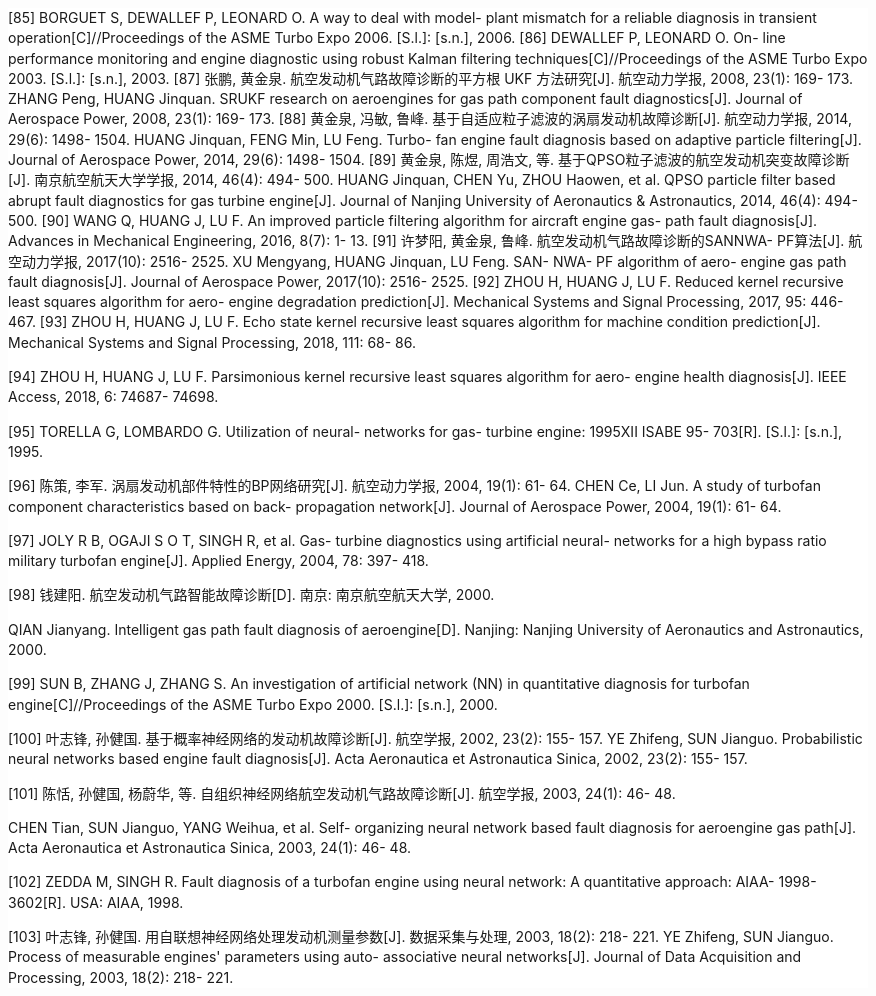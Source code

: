 [85] BORGUET S, DEWALLEF P, LEONARD O. A way to deal with model- plant mismatch for a reliable diagnosis in transient operation[C]//Proceedings of the ASME Turbo Expo 2006. [S.l.]: [s.n.], 2006. [86] DEWALLEF P, LEONARD O. On- line performance monitoring and engine diagnostic using robust Kalman filtering techniques[C]//Proceedings of the ASME Turbo Expo 2003. [S.l.]: [s.n.], 2003. [87] 张鹏, 黄金泉. 航空发动机气路故障诊断的平方根 UKF 方法研究[J]. 航空动力学报, 2008, 23(1): 169- 173. ZHANG Peng, HUANG Jinquan. SRUKF research on aeroengines for gas path component fault diagnostics[J]. Journal of Aerospace Power, 2008, 23(1): 169- 173. [88] 黄金泉, 冯敏, 鲁峰. 基于自适应粒子滤波的涡扇发动机故障诊断[J]. 航空动力学报, 2014, 29(6): 1498- 1504. HUANG Jinquan, FENG Min, LU Feng. Turbo- fan engine fault diagnosis based on adaptive particle filtering[J]. Journal of Aerospace Power, 2014, 29(6): 1498- 1504. [89] 黄金泉, 陈煜, 周浩文, 等. 基于QPSO粒子滤波的航空发动机突变故障诊断[J]. 南京航空航天大学学报, 2014, 46(4): 494- 500. HUANG Jinquan, CHEN Yu, ZHOU Haowen, et al. QPSO particle filter based abrupt fault diagnostics for gas turbine engine[J]. Journal of Nanjing University of Aeronautics & Astronautics, 2014, 46(4): 494- 500. [90] WANG Q, HUANG J, LU F. An improved particle filtering algorithm for aircraft engine gas- path fault diagnosis[J]. Advances in Mechanical Engineering, 2016, 8(7): 1- 13. [91] 许梦阳, 黄金泉, 鲁峰. 航空发动机气路故障诊断的SANNWA- PF算法[J]. 航空动力学报, 2017(10): 2516- 2525. XU Mengyang, HUANG Jinquan, LU Feng. SAN- NWA- PF algorithm of aero- engine gas path fault diagnosis[J]. Journal of Aerospace Power, 2017(10): 2516- 2525. [92] ZHOU H, HUANG J, LU F. Reduced kernel recursive least squares algorithm for aero- engine degradation prediction[J]. Mechanical Systems and Signal Processing, 2017, 95: 446- 467. [93] ZHOU H, HUANG J, LU F. Echo state kernel recursive least squares algorithm for machine condition prediction[J]. Mechanical Systems and Signal Processing, 2018, 111: 68- 86.

[94] ZHOU H, HUANG J, LU F. Parsimonious kernel recursive least squares algorithm for aero- engine health diagnosis[J]. IEEE Access, 2018, 6: 74687- 74698.

[95] TORELLA G, LOMBARDO G. Utilization of neural- networks for gas- turbine engine: 1995XII ISABE 95- 703[R]. [S.l.]: [s.n.], 1995.

[96] 陈策, 李军. 涡扇发动机部件特性的BP网络研究[J]. 航空动力学报, 2004, 19(1): 61- 64. CHEN Ce, LI Jun. A study of turbofan component characteristics based on back- propagation network[J]. Journal of Aerospace Power, 2004, 19(1): 61- 64.

[97] JOLY R B, OGAJI S O T, SINGH R, et al. Gas- turbine diagnostics using artificial neural- networks for a high bypass ratio military turbofan engine[J]. Applied Energy, 2004, 78: 397- 418.

[98] 钱建阳. 航空发动机气路智能故障诊断[D]. 南京: 南京航空航天大学, 2000.

QIAN Jianyang. Intelligent gas path fault diagnosis of aeroengine[D]. Nanjing: Nanjing University of Aeronautics and Astronautics, 2000.

[99] SUN B, ZHANG J, ZHANG S. An investigation of artificial network (NN) in quantitative diagnosis for turbofan engine[C]//Proceedings of the ASME Turbo Expo 2000. [S.l.]: [s.n.], 2000.

[100] 叶志锋, 孙健国. 基于概率神经网络的发动机故障诊断[J]. 航空学报, 2002, 23(2): 155- 157. YE Zhifeng, SUN Jianguo. Probabilistic neural networks based engine fault diagnosis[J]. Acta Aeronautica et Astronautica Sinica, 2002, 23(2): 155- 157.

[101] 陈恬, 孙健国, 杨蔚华, 等. 自组织神经网络航空发动机气路故障诊断[J]. 航空学报, 2003, 24(1): 46- 48.

CHEN Tian, SUN Jianguo, YANG Weihua, et al. Self- organizing neural network based fault diagnosis for aeroengine gas path[J]. Acta Aeronautica et Astronautica Sinica, 2003, 24(1): 46- 48.

[102] ZEDDA M, SINGH R. Fault diagnosis of a turbofan engine using neural network: A quantitative approach: AIAA- 1998- 3602[R]. USA: AIAA, 1998.

[103] 叶志锋, 孙健国. 用自联想神经网络处理发动机测量参数[J]. 数据采集与处理, 2003, 18(2): 218- 221. YE Zhifeng, SUN Jianguo. Process of measurable engines' parameters using auto- associative neural networks[J]. Journal of Data Acquisition and Processing, 2003, 18(2): 218- 221.
